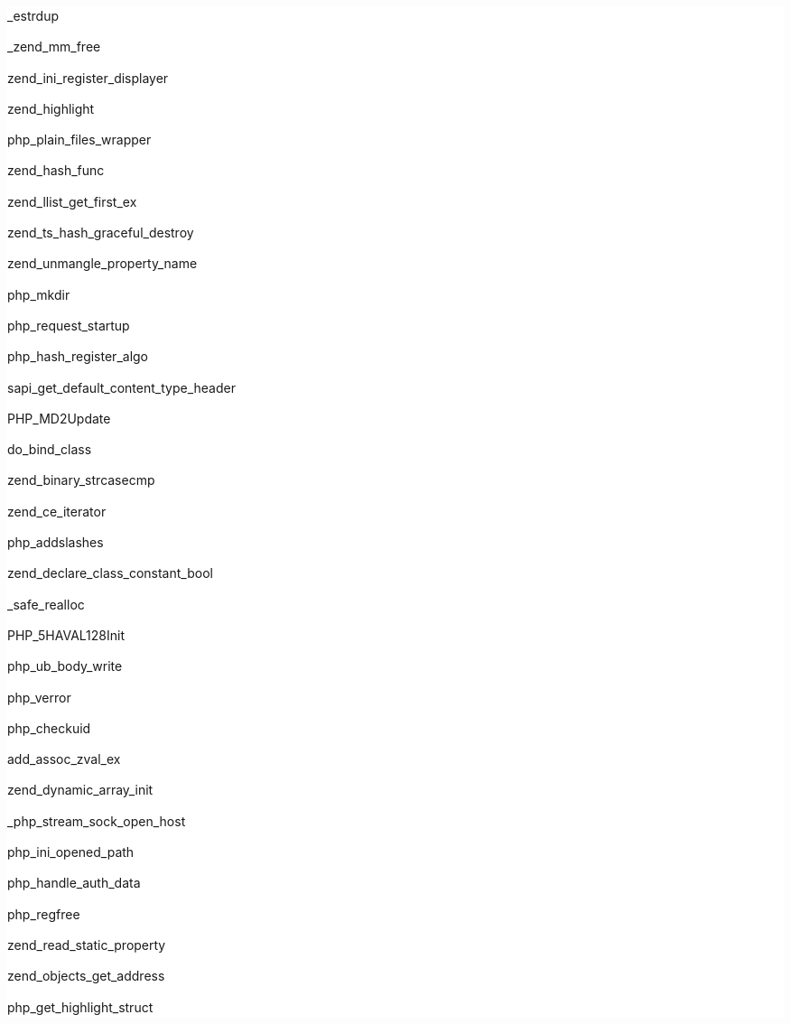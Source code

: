 _estrdup

_zend_mm_free

zend_ini_register_displayer

zend_highlight

php_plain_files_wrapper

zend_hash_func

zend_llist_get_first_ex

zend_ts_hash_graceful_destroy

zend_unmangle_property_name

php_mkdir

php_request_startup

php_hash_register_algo

sapi_get_default_content_type_header

PHP_MD2Update

do_bind_class

zend_binary_strcasecmp

zend_ce_iterator

php_addslashes

zend_declare_class_constant_bool

_safe_realloc

PHP_5HAVAL128Init

php_ub_body_write

php_verror

php_checkuid

add_assoc_zval_ex

zend_dynamic_array_init

_php_stream_sock_open_host

php_ini_opened_path

php_handle_auth_data

php_regfree

zend_read_static_property

zend_objects_get_address

php_get_highlight_struct
